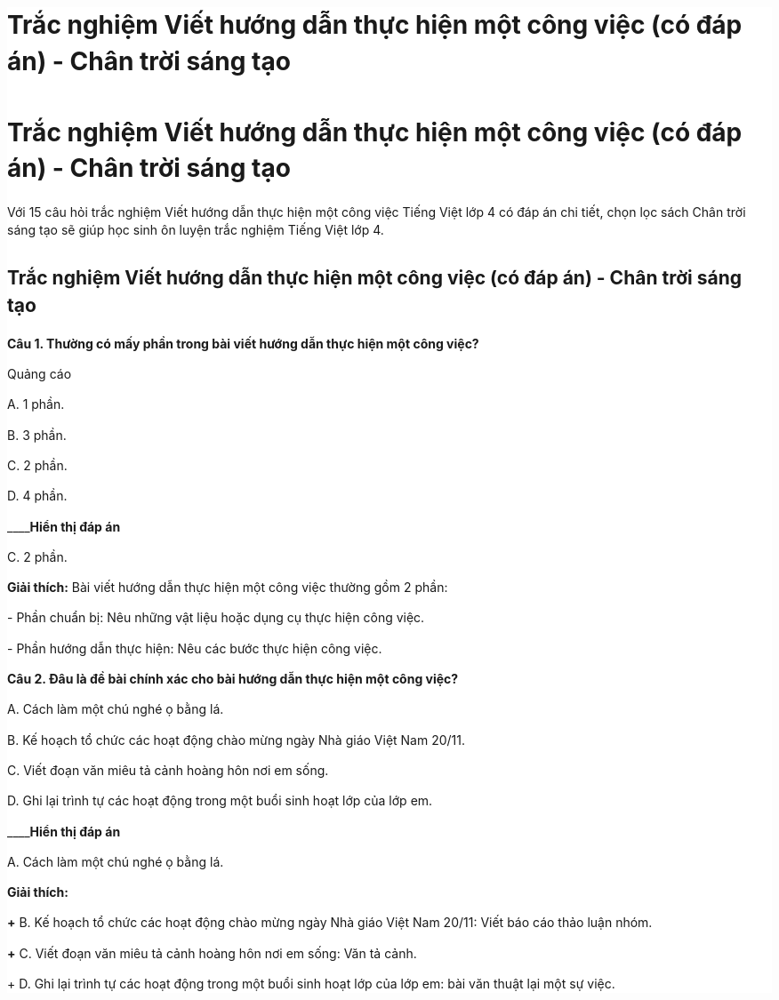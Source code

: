 # Trắc nghiệm Viết hướng dẫn thực hiện một công việc (có đáp án) - Chân trời sáng tạo

# Trắc nghiệm Viết hướng dẫn thực hiện một công việc (có đáp án) - Chân trời sáng tạo

Với 15 câu hỏi trắc nghiệm Viết hướng dẫn thực hiện một công việc Tiếng Việt lớp 4 có đáp án chi tiết, chọn lọc sách Chân trời sáng tạo sẽ giúp học sinh ôn luyện trắc nghiệm Tiếng Việt lớp 4.

## Trắc nghiệm Viết hướng dẫn thực hiện một công việc (có đáp án) - Chân trời sáng tạo

**Câu 1. Thường có mấy phần trong bài viết hướng dẫn thực hiện một công việc?**

Quảng cáo

A. 1 phần.

B. 3 phần.

C. 2 phần.

D. 4 phần.

____**Hiển thị đáp án**

C. 2 phần.

**Giải thích:** Bài viết hướng dẫn thực hiện một công việc thường gồm 2 phần: 

\- Phần chuẩn bị: Nêu những vật liệu hoặc dụng cụ thực hiện công việc. 

\- Phần hướng dẫn thực hiện: Nêu các bước thực hiện công việc.

**Câu 2. Đâu là đề bài chính xác cho bài hướng dẫn thực hiện một công việc?**

A. Cách làm một chú nghé ọ bằng lá.

B. Kế hoạch tổ chức các hoạt động chào mừng ngày Nhà giáo Việt Nam 20/11.

C. Viết đoạn văn miêu tả cảnh hoàng hôn nơi em sống.

D. Ghi lại trình tự các hoạt động trong một buổi sinh hoạt lớp của lớp em.

____**Hiển thị đáp án**

A. Cách làm một chú nghé ọ bằng lá.

**Giải thích:**

**+** B. Kế hoạch tổ chức các hoạt động chào mừng ngày Nhà giáo Việt Nam 20/11: Viết báo cáo thảo luận nhóm.

**+** C. Viết đoạn văn miêu tả cảnh hoàng hôn nơi em sống: Văn tả cảnh.

\+ D. Ghi lại trình tự các hoạt động trong một buổi sinh hoạt lớp của lớp em: bài văn thuật lại một sự việc.
